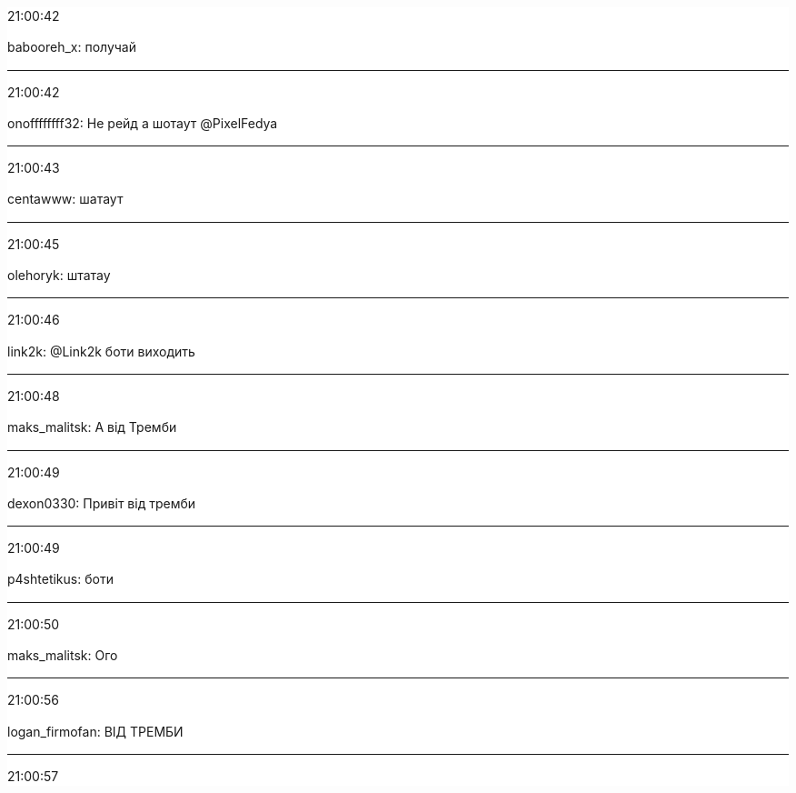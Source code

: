 
21:00:42

babooreh_x: получай

---

21:00:42

onoffffffff32: Не рейд а шотаут @PixelFedya

---

21:00:43

centawww: шатаут

---

21:00:45

olehoryk: штатау

---

21:00:46

link2k: @Link2k боти виходить

---

21:00:48

maks_malitsk: А від Тремби

---

21:00:49

dexon0330: Привіт від тремби

---

21:00:49

p4shtetikus: боти

---

21:00:50

maks_malitsk: Ого

---

21:00:56

logan_firmofan: ВІД ТРЕМБИ

---

21:00:57
